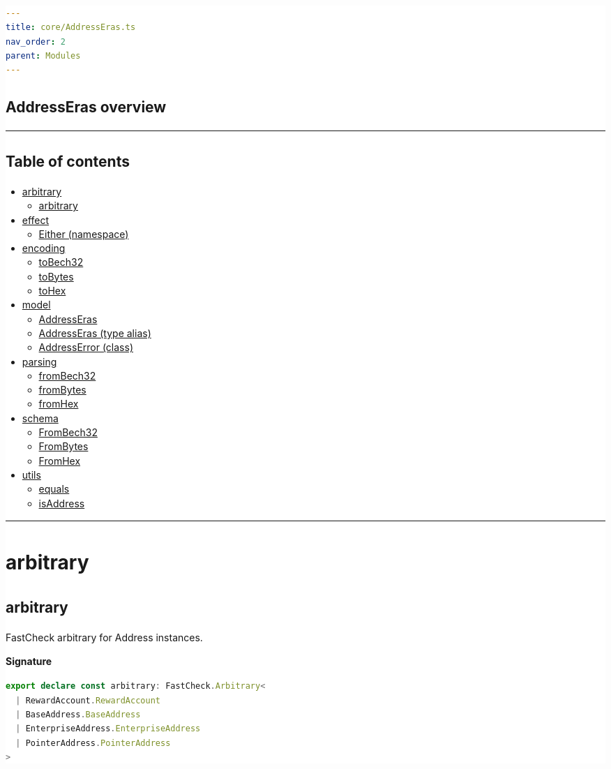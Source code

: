 ```yaml
---
title: core/AddressEras.ts
nav_order: 2
parent: Modules
---
```


## AddressEras overview

---

<h2 class="text-delta">Table of contents</h2>

- [arbitrary](#arbitrary)
  - [arbitrary](#arbitrary-1)
- [effect](#effect)
  - [Either (namespace)](#either-namespace)
- [encoding](#encoding)
  - [toBech32](#tobech32)
  - [toBytes](#tobytes)
  - [toHex](#tohex)
- [model](#model)
  - [AddressEras](#addresseras)
  - [AddressEras (type alias)](#addresseras-type-alias)
  - [AddressError (class)](#addresserror-class)
- [parsing](#parsing)
  - [fromBech32](#frombech32)
  - [fromBytes](#frombytes)
  - [fromHex](#fromhex)
- [schema](#schema)
  - [FromBech32](#frombech32-1)
  - [FromBytes](#frombytes-1)
  - [FromHex](#fromhex-1)
- [utils](#utils)
  - [equals](#equals)
  - [isAddress](#isaddress)

---

# arbitrary

## arbitrary

FastCheck arbitrary for Address instances.

**Signature**

```ts
export declare const arbitrary: FastCheck.Arbitrary<
  | RewardAccount.RewardAccount
  | BaseAddress.BaseAddress
  | EnterpriseAddress.EnterpriseAddress
  | PointerAddress.PointerAddress
>
```
